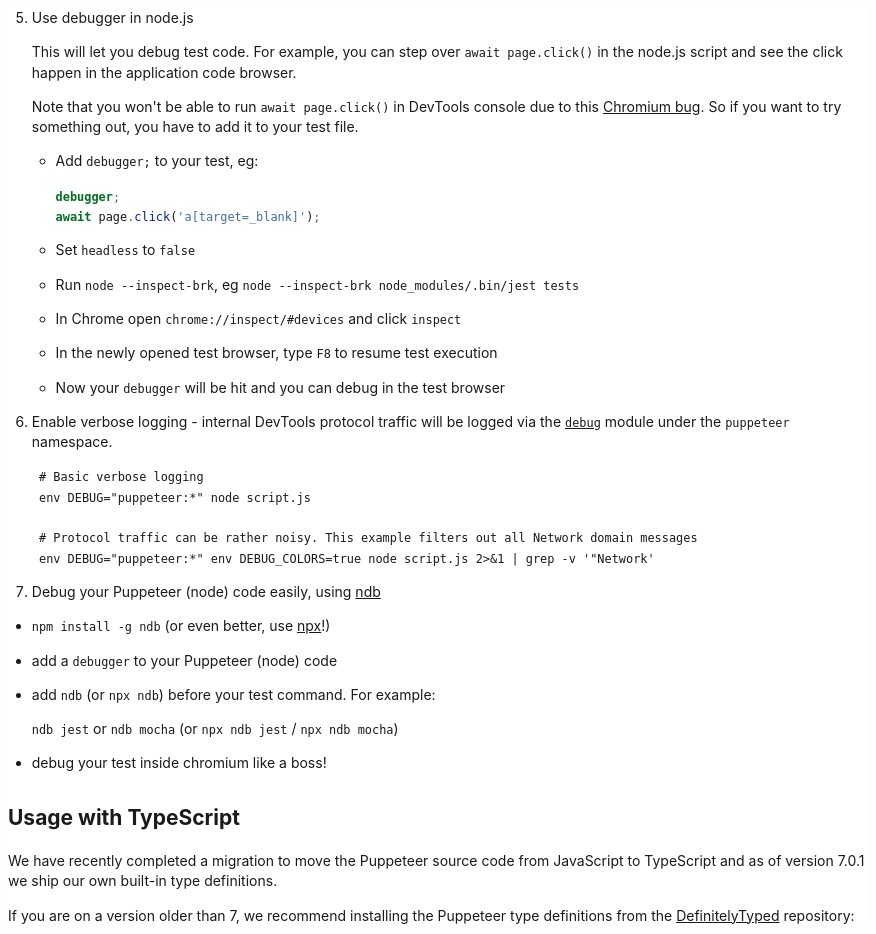 5.  Use debugger in node.js

    This will let you debug test code. For example, you can step over `await page.click()` in the node.js script and see the click happen in the application code browser.

    Note that you won't be able to run `await page.click()` in
    DevTools console due to this [Chromium bug](https://bugs.chromium.org/p/chromium/issues/detail?id=833928). So if
    you want to try something out, you have to add it to your test file.

    - Add `debugger;` to your test, eg:

      ```js
      debugger;
      await page.click('a[target=_blank]');
      ```

    - Set `headless` to `false`
    - Run `node --inspect-brk`, eg `node --inspect-brk node_modules/.bin/jest tests`
    - In Chrome open `chrome://inspect/#devices` and click `inspect`
    - In the newly opened test browser, type `F8` to resume test execution
    - Now your `debugger` will be hit and you can debug in the test browser

6.  Enable verbose logging - internal DevTools protocol traffic
    will be logged via the [`debug`](https://github.com/visionmedia/debug) module under the `puppeteer` namespace.

         # Basic verbose logging
         env DEBUG="puppeteer:*" node script.js

         # Protocol traffic can be rather noisy. This example filters out all Network domain messages
         env DEBUG="puppeteer:*" env DEBUG_COLORS=true node script.js 2>&1 | grep -v '"Network'

7.  Debug your Puppeteer (node) code easily, using [ndb](https://github.com/GoogleChromeLabs/ndb)

- `npm install -g ndb` (or even better, use [npx](https://github.com/zkat/npx)!)

- add a `debugger` to your Puppeteer (node) code

- add `ndb` (or `npx ndb`) before your test command. For example:

  `ndb jest` or `ndb mocha` (or `npx ndb jest` / `npx ndb mocha`)

- debug your test inside chromium like a boss!





## Usage with TypeScript

We have recently completed a migration to move the Puppeteer source code from JavaScript to TypeScript and as of version 7.0.1 we ship our own built-in type definitions.

If you are on a version older than 7, we recommend installing the Puppeteer type definitions from the [DefinitelyTyped](https://definitelytyped.org/) repository:

